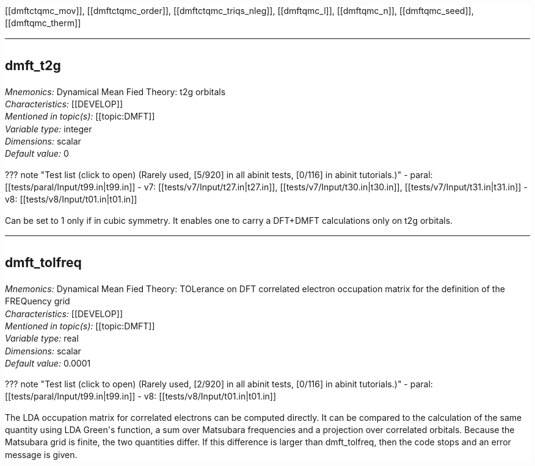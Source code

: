 [[dmftctqmc_mov]], [[dmftctqmc_order]], [[dmftctqmc_triqs_nleg]],
[[dmftqmc_l]], [[dmftqmc_n]], [[dmftqmc_seed]], [[dmftqmc_therm]]


* * *

## **dmft_t2g** 


*Mnemonics:* Dynamical Mean Fied Theory: t2g orbitals  
*Characteristics:* [[DEVELOP]]  
*Mentioned in topic(s):* [[topic:DMFT]]  
*Variable type:* integer  
*Dimensions:* scalar  
*Default value:* 0  

??? note "Test list (click to open) (Rarely used, [5/920] in all abinit tests, [0/116] in abinit tutorials.)"
    - paral:  [[tests/paral/Input/t99.in|t99.in]]
    - v7:  [[tests/v7/Input/t27.in|t27.in]], [[tests/v7/Input/t30.in|t30.in]], [[tests/v7/Input/t31.in|t31.in]]
    - v8:  [[tests/v8/Input/t01.in|t01.in]]






  
Can be set to 1 only if in cubic symmetry. It enables one to carry a DFT+DMFT
calculations only on t2g orbitals.


* * *

## **dmft_tolfreq** 


*Mnemonics:* Dynamical Mean Fied Theory: TOLerance on DFT correlated electron occupation matrix for the definition of the FREQuency grid  
*Characteristics:* [[DEVELOP]]  
*Mentioned in topic(s):* [[topic:DMFT]]  
*Variable type:* real  
*Dimensions:* scalar  
*Default value:* 0.0001  

??? note "Test list (click to open) (Rarely used, [2/920] in all abinit tests, [0/116] in abinit tutorials.)"
    - paral:  [[tests/paral/Input/t99.in|t99.in]]
    - v8:  [[tests/v8/Input/t01.in|t01.in]]






  
The LDA occupation matrix for correlated electrons can be computed directly.
It can be compared to the calculation of the same quantity using LDA Green's
function, a sum over Matsubara frequencies and a projection over correlated
orbitals. Because the Matsubara grid is finite, the two quantities differ. If
this difference is larger than dmft_tolfreq, then the code stops and an error
message is given.
